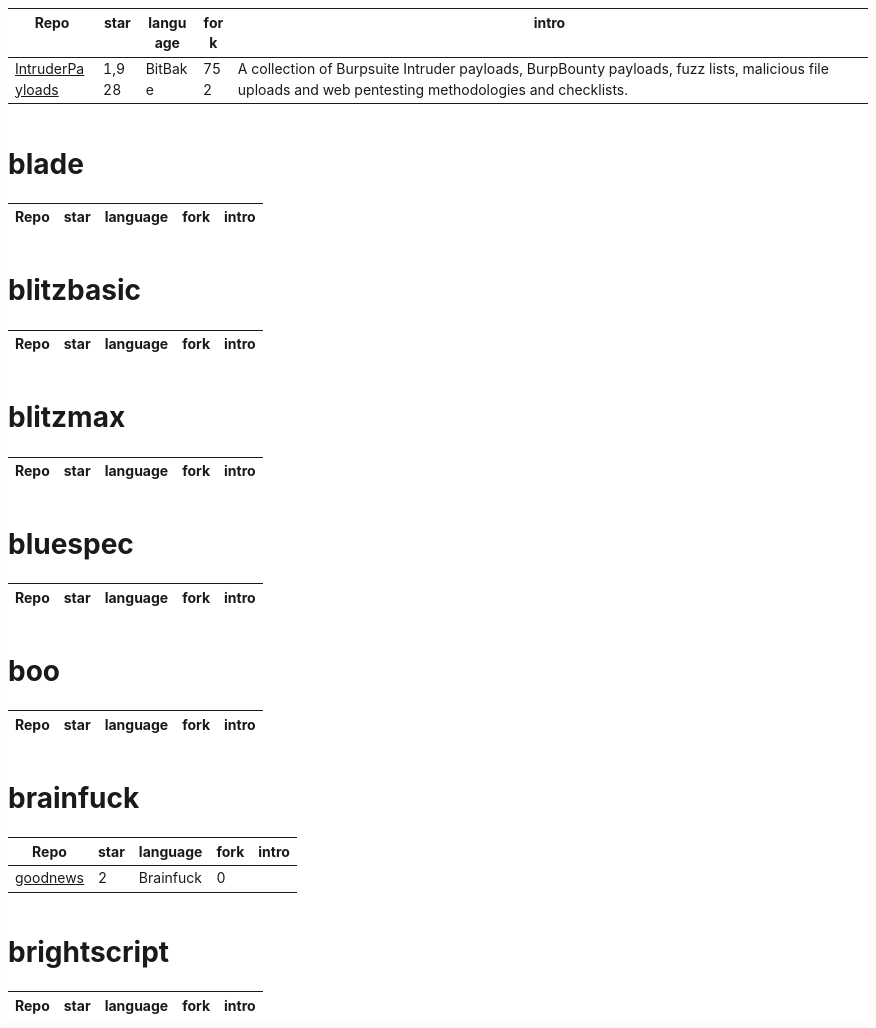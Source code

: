 Repo|star|language|fork|intro
-|-|-|-|-
[IntruderPayloads](https://github.com/1N3/IntruderPayloads)|1,928|BitBake|752|A collection of Burpsuite Intruder payloads, BurpBounty payloads, fuzz lists, malicious file uploads and web pentesting methodologies and checklists.


# blade

Repo|star|language|fork|intro
-|-|-|-|-



# blitzbasic

Repo|star|language|fork|intro
-|-|-|-|-



# blitzmax

Repo|star|language|fork|intro
-|-|-|-|-



# bluespec

Repo|star|language|fork|intro
-|-|-|-|-



# boo

Repo|star|language|fork|intro
-|-|-|-|-



# brainfuck

Repo|star|language|fork|intro
-|-|-|-|-
[goodnews](https://github.com/begood0513/goodnews)|2|Brainfuck|0|


# brightscript

Repo|star|language|fork|intro
-|-|-|-|-

